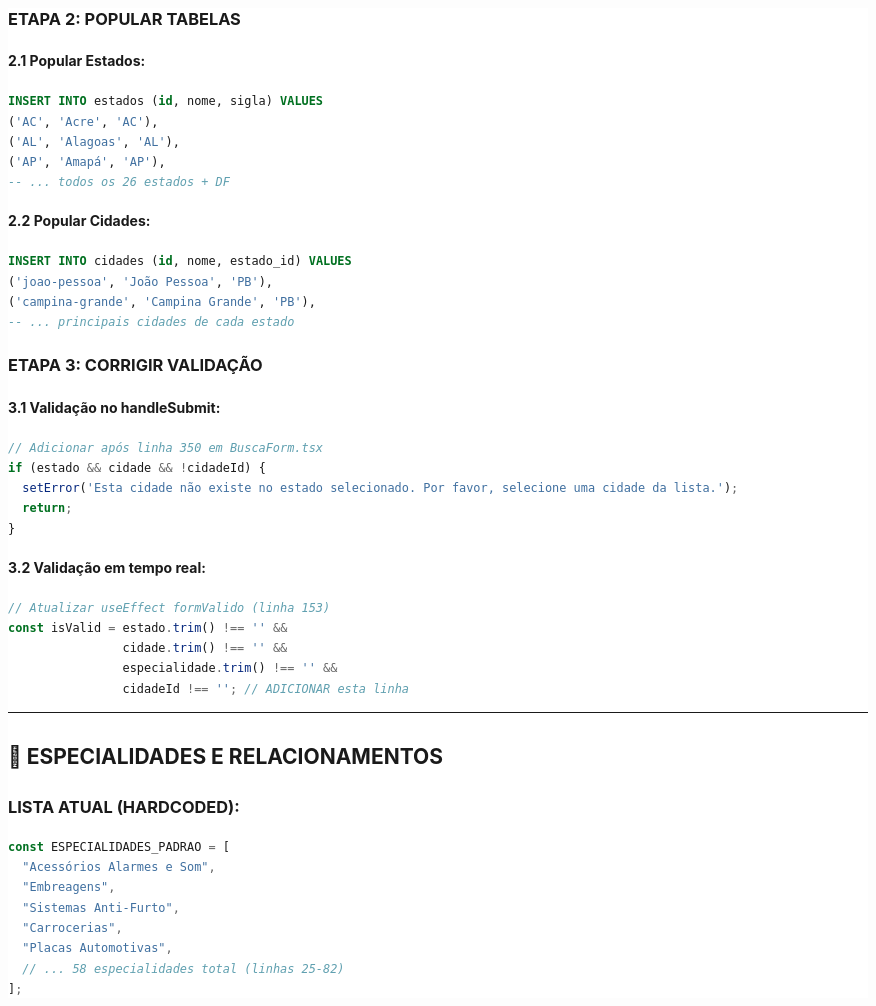 
### **ETAPA 2: POPULAR TABELAS**

#### **2.1 Popular Estados:**
```sql
INSERT INTO estados (id, nome, sigla) VALUES
('AC', 'Acre', 'AC'),
('AL', 'Alagoas', 'AL'),
('AP', 'Amapá', 'AP'),
-- ... todos os 26 estados + DF
```

#### **2.2 Popular Cidades:**
```sql
INSERT INTO cidades (id, nome, estado_id) VALUES
('joao-pessoa', 'João Pessoa', 'PB'),
('campina-grande', 'Campina Grande', 'PB'),
-- ... principais cidades de cada estado
```

### **ETAPA 3: CORRIGIR VALIDAÇÃO**

#### **3.1 Validação no handleSubmit:**
```typescript
// Adicionar após linha 350 em BuscaForm.tsx
if (estado && cidade && !cidadeId) {
  setError('Esta cidade não existe no estado selecionado. Por favor, selecione uma cidade da lista.');
  return;
}
```

#### **3.2 Validação em tempo real:**
```typescript
// Atualizar useEffect formValido (linha 153)
const isValid = estado.trim() !== '' && 
                cidade.trim() !== '' && 
                especialidade.trim() !== '' &&
                cidadeId !== ''; // ADICIONAR esta linha
```

---

## 🎯 ESPECIALIDADES E RELACIONAMENTOS

### **LISTA ATUAL (HARDCODED):**
```javascript
const ESPECIALIDADES_PADRAO = [
  "Acessórios Alarmes e Som",
  "Embreagens", 
  "Sistemas Anti-Furto",
  "Carrocerias",
  "Placas Automotivas",
  // ... 58 especialidades total (linhas 25-82)
];
```
